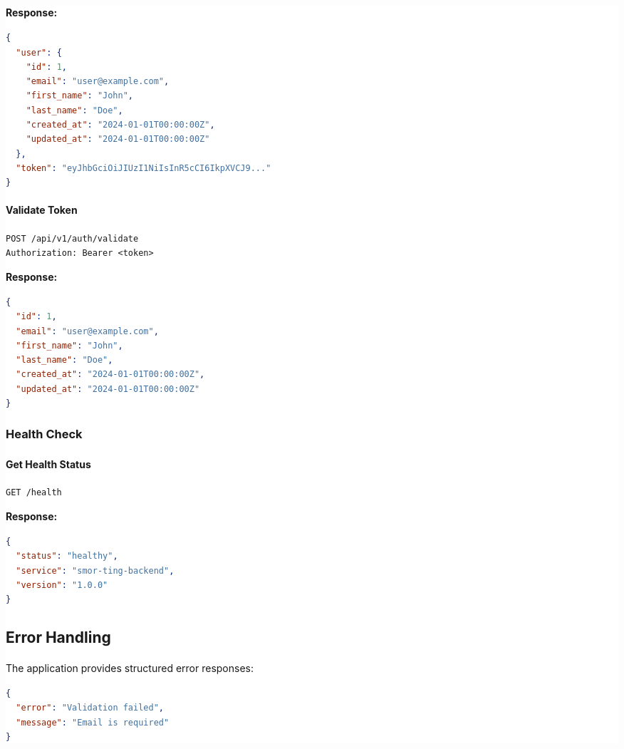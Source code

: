 **Response:**
```json
{
  "user": {
    "id": 1,
    "email": "user@example.com",
    "first_name": "John",
    "last_name": "Doe",
    "created_at": "2024-01-01T00:00:00Z",
    "updated_at": "2024-01-01T00:00:00Z"
  },
  "token": "eyJhbGciOiJIUzI1NiIsInR5cCI6IkpXVCJ9..."
}
```

#### Validate Token
```http
POST /api/v1/auth/validate
Authorization: Bearer <token>
```

**Response:**
```json
{
  "id": 1,
  "email": "user@example.com",
  "first_name": "John",
  "last_name": "Doe",
  "created_at": "2024-01-01T00:00:00Z",
  "updated_at": "2024-01-01T00:00:00Z"
}
```

### Health Check

#### Get Health Status
```http
GET /health
```

**Response:**
```json
{
  "status": "healthy",
  "service": "smor-ting-backend",
  "version": "1.0.0"
}
```

## Error Handling

The application provides structured error responses:

```json
{
  "error": "Validation failed",
  "message": "Email is required"
}
```
